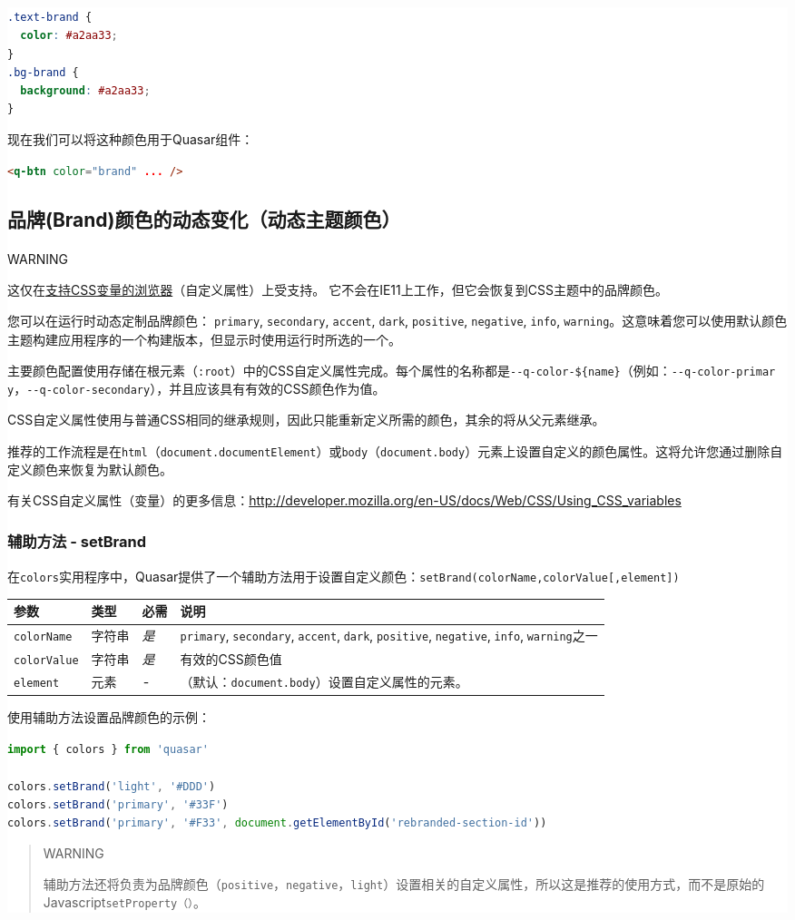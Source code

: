 ```css
.text-brand {
  color: #a2aa33;
}
.bg-brand {
  background: #a2aa33;
}
```

现在我们可以将这种颜色用于Quasar组件：

```html
<q-btn color="brand" ... />
```

## 品牌(Brand)颜色的动态变化（动态主题颜色）

WARNING

这仅在[支持CSS变量的浏览器](https://caniuse.com/#feat=css-variables)（自定义属性）上受支持。 它不会在IE11上工作，但它会恢复到CSS主题中的品牌颜色。

您可以在运行时动态定制品牌颜色： `primary`, `secondary`, `accent`, `dark`, `positive`, `negative`, `info`, `warning`。这意味着您可以使用默认颜色主题构建应用程序的一个构建版本，但显示时使用运行时所选的一个。

主要颜色配置使用存储在根元素（`:root`）中的CSS自定义属性完成。每个属性的名称都是`--q-color-${name}`（例如：`--q-color-primary`，`--q-color-secondary`），并且应该具有有效的CSS颜色作为值。

CSS自定义属性使用与普通CSS相同的继承规则，因此只能重新定义所需的颜色，其余的将从父元素继承。

推荐的工作流程是在`html`（`document.documentElement`）或`body`（`document.body`）元素上设置自定义的颜色属性。这将允许您通过删除自定义颜色来恢复为默认颜色。

有关CSS自定义属性（变量）的更多信息：http://developer.mozilla.org/en-US/docs/Web/CSS/Using_CSS_variables

### 辅助方法 - setBrand

在`colors`实用程序中，Quasar提供了一个辅助方法用于设置自定义颜色：`setBrand(colorName,colorValue[,element])`

| 参数         | 类型   | 必需 | 说明                                                         |
| :----------- | :----- | :--- | :----------------------------------------------------------- |
| `colorName`  | 字符串 | *是* | `primary`, `secondary`, `accent`, `dark`, `positive`, `negative`, `info`, `warning`之一 |
| `colorValue` | 字符串 | *是* | 有效的CSS颜色值                                              |
| `element`    | 元素   | -    | （默认：`document.body`）设置自定义属性的元素。              |

使用辅助方法设置品牌颜色的示例：

```js
import { colors } from 'quasar'

colors.setBrand('light', '#DDD')
colors.setBrand('primary', '#33F')
colors.setBrand('primary', '#F33', document.getElementById('rebranded-section-id'))
```

> WARNING
>
> 辅助方法还将负责为品牌颜色（`positive`，`negative`，`light`）设置相关的自定义属性，所以这是推荐的使用方式，而不是原始的Javascript`setProperty（）`。
